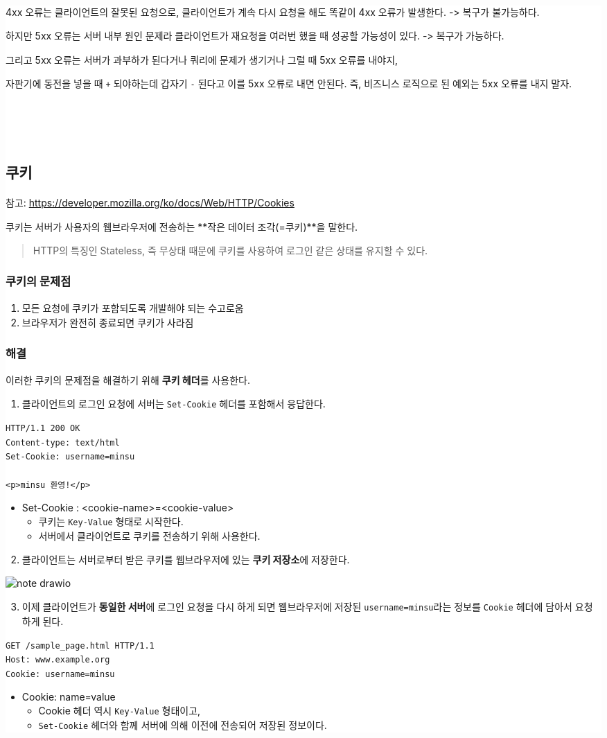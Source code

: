 4xx 오류는 클라이언트의 잘못된 요청으로, 클라이언트가 계속 다시 요청을 해도 똑같이 4xx 오류가 발생한다. -> 복구가 불가능하다.

하지만 5xx 오류는 서버 내부 원인 문제라 클라이언트가 재요청을 여러번 했을 때 성공할 가능성이 있다. -> 복구가 가능하다.

그리고 5xx 오류는 서버가 과부하가 된다거나 쿼리에 문제가 생기거나 그럴 때 5xx 오류를 내야지,

자판기에 동전을 넣을 때 `+` 되야하는데 갑자기 `-` 된다고 이를 5xx 오류로 내면 안된다. 즉, 비즈니스 로직으로 된 예외는 5xx 오류를 내지 말자.

<br>
<br>
<br>

## 쿠키

참고: https://developer.mozilla.org/ko/docs/Web/HTTP/Cookies

쿠키는 서버가 사용자의 웹브라우저에 전송하는 **작은 데이터 조각(=쿠키)**을 말한다.

> HTTP의 특징인 Stateless, 즉 무상태 때문에 쿠키를 사용하여 로그인 같은 상태를 유지할 수 있다.

### 쿠키의 문제점

1. 모든 요청에 쿠키가 포함되도록 개발해야 되는 수고로움
2. 브라우저가 완전히 종료되면 쿠키가 사라짐

### 해결

이러한 쿠키의 문제점을 해결하기 위해 **쿠키 헤더**를 사용한다.

1. 클라이언트의 로그인 요청에 서버는 `Set-Cookie` 헤더를 포함해서 응답한다.

```
HTTP/1.1 200 OK
Content-type: text/html
Set-Cookie: username=minsu

<p>minsu 환영!</p>
```

- Set-Cookie : \<cookie-name>=\<cookie-value>
    - 쿠키는 `Key-Value` 형태로 시작한다.
    - 서버에서 클라이언트로 쿠키를 전송하기 위해 사용한다.

2. 클라이언트는 서버로부터 받은 쿠키를 웹브라우저에 있는 **쿠키 저장소**에 저장한다.

![note drawio](https://user-images.githubusercontent.com/55525868/159922091-58931fb9-dad6-43a9-accf-0d7a6a2f0296.png)

3. 이제 클라이언트가 **동일한 서버**에 로그인 요청을 다시 하게 되면 웹브라우저에 저장된 `username=minsu`라는 정보를 `Cookie` 헤더에 담아서 요청하게 된다.

```
GET /sample_page.html HTTP/1.1
Host: www.example.org
Cookie: username=minsu
```

- Cookie: name=value
    - Cookie 헤더 역시 `Key-Value` 형태이고,
    - `Set-Cookie` 헤더와 함께 서버에 의해 이전에 전송되어 저장된 정보이다.

